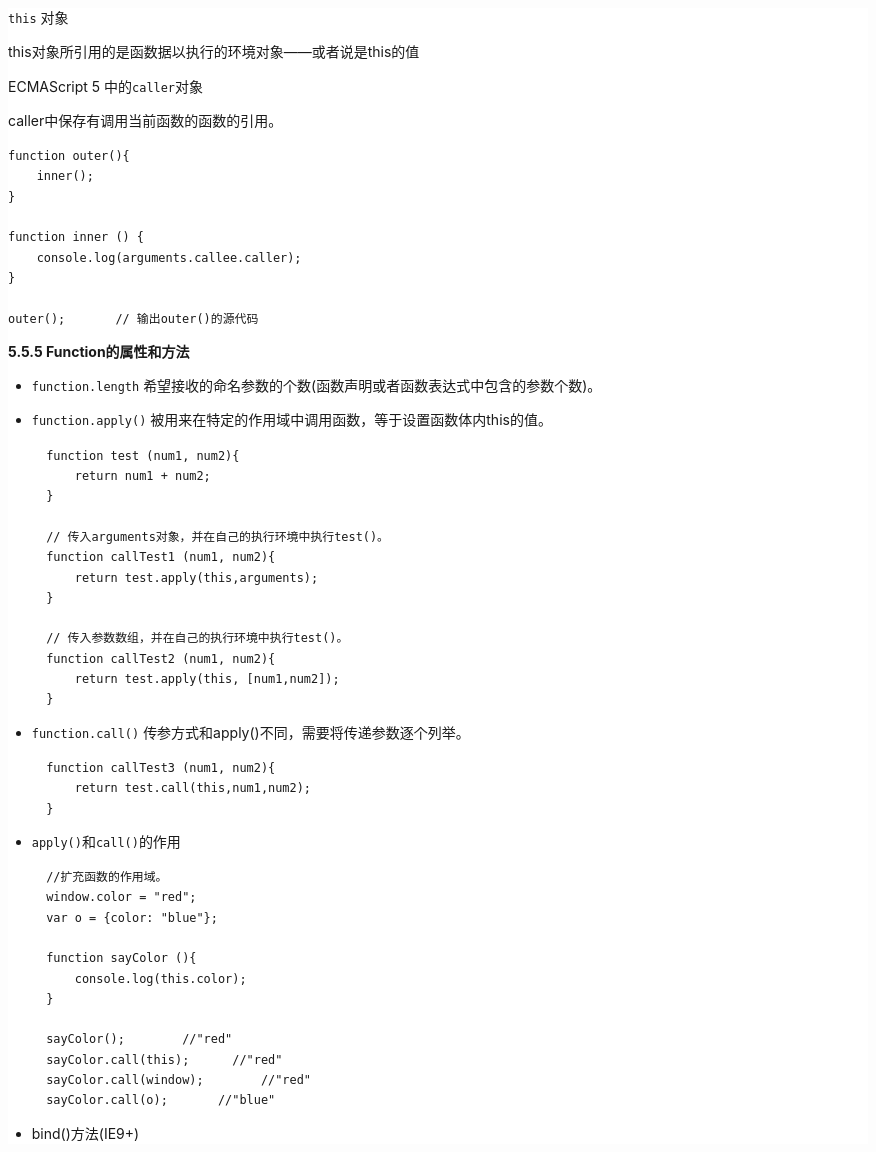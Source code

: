 `this` 对象

this对象所引用的是函数据以执行的环境对象——或者说是this的值

ECMAScript 5 中的`caller`对象

caller中保存有调用当前函数的函数的引用。

    function outer(){
        inner();
    }

    function inner () {
        console.log(arguments.callee.caller);
    }

    outer();       // 输出outer()的源代码

**5.5.5 Function的属性和方法**

* `function.length` 希望接收的命名参数的个数(函数声明或者函数表达式中包含的参数个数)。

* `function.apply()` 被用来在特定的作用域中调用函数，等于设置函数体内this的值。

        function test (num1, num2){
        	return num1 + num2;
        }

        // 传入arguments对象，并在自己的执行环境中执行test()。
        function callTest1 (num1, num2){
        	return test.apply(this,arguments);
        }

        // 传入参数数组，并在自己的执行环境中执行test()。
        function callTest2 (num1, num2){
        	return test.apply(this, [num1,num2]);
        }

* `function.call()` 传参方式和apply()不同，需要将传递参数逐个列举。

        function callTest3 (num1, num2){
	        return test.call(this,num1,num2);
        }

* `apply()`和`call()`的作用

        //扩充函数的作用域。
        window.color = "red";
        var o = {color: "blue"};

        function sayColor (){
        	console.log(this.color);
        }

        sayColor();        //"red"
        sayColor.call(this);      //"red"
        sayColor.call(window);        //"red"
        sayColor.call(o);       //"blue"

* bind()方法(IE9+)
